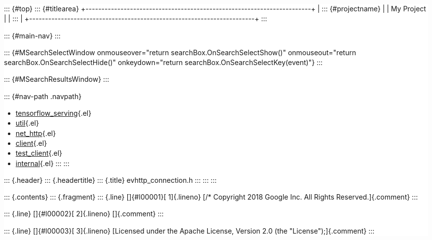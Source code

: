 ::: {#top}
::: {#titlearea}
+-----------------------------------------------------------------------+
| ::: {#projectname}                                                    |
| My Project                                                            |
| :::                                                                   |
+-----------------------------------------------------------------------+
:::

::: {#main-nav}
:::

::: {#MSearchSelectWindow onmouseover="return searchBox.OnSearchSelectShow()" onmouseout="return searchBox.OnSearchSelectHide()" onkeydown="return searchBox.OnSearchSelectKey(event)"}
:::

::: {#MSearchResultsWindow}
:::

::: {#nav-path .navpath}
-   [tensorflow\_serving](dir_bbc8937306723ff096d79d77f4a73363.html){.el}
-   [util](dir_1303efdc8de326749a332c6a57186055.html){.el}
-   [net\_http](dir_3615685a5307a228eaa5ec677f0aeb77.html){.el}
-   [client](dir_d1f4c45ba788687d66f9beca8a90b565.html){.el}
-   [test\_client](dir_c5608d91c5c2f8da3a0afcdf2e4d91fb.html){.el}
-   [internal](dir_d82273ebfb3c8254d0e91238f16dccf3.html){.el}
:::
:::

::: {.header}
::: {.headertitle}
::: {.title}
evhttp\_connection.h
:::
:::
:::

::: {.contents}
::: {.fragment}
::: {.line}
[]{#l00001}[ 1]{.lineno} [/\* Copyright 2018 Google Inc. All Rights
Reserved.]{.comment}
:::

::: {.line}
[]{#l00002}[ 2]{.lineno} []{.comment}
:::

::: {.line}
[]{#l00003}[ 3]{.lineno} [Licensed under the Apache License, Version 2.0
(the \"License\");]{.comment}
:::
